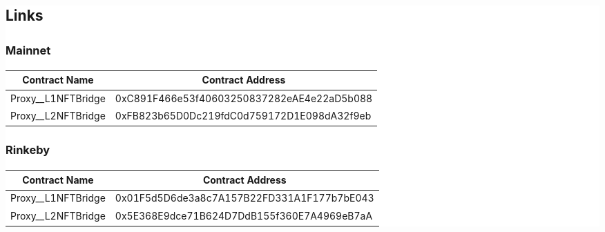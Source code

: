 ## Links

### Mainnet

| Contract Name      | Contract Address                           |
| ------------------ | ------------------------------------------ |
| Proxy__L1NFTBridge | 0xC891F466e53f40603250837282eAE4e22aD5b088 |
| Proxy__L2NFTBridge | 0xFB823b65D0Dc219fdC0d759172D1E098dA32f9eb |

### Rinkeby

| Contract Name      | Contract Address                           |
| ------------------ | ------------------------------------------ |
| Proxy__L1NFTBridge | 0x01F5d5D6de3a8c7A157B22FD331A1F177b7bE043 |
| Proxy__L2NFTBridge | 0x5E368E9dce71B624D7DdB155f360E7A4969eB7aA |
